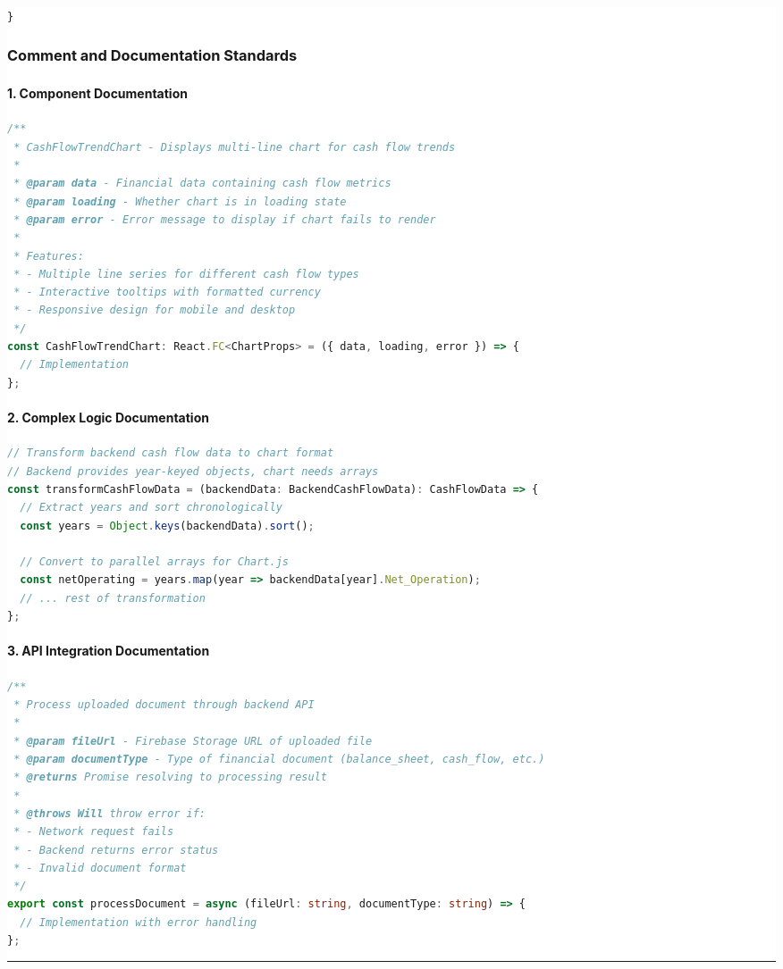 ```typescript
}
```

### Comment and Documentation Standards

#### 1. Component Documentation
```typescript
/**
 * CashFlowTrendChart - Displays multi-line chart for cash flow trends
 * 
 * @param data - Financial data containing cash flow metrics
 * @param loading - Whether chart is in loading state
 * @param error - Error message to display if chart fails to render
 * 
 * Features:
 * - Multiple line series for different cash flow types
 * - Interactive tooltips with formatted currency
 * - Responsive design for mobile and desktop
 */
const CashFlowTrendChart: React.FC<ChartProps> = ({ data, loading, error }) => {
  // Implementation
};
```

#### 2. Complex Logic Documentation
```typescript
// Transform backend cash flow data to chart format
// Backend provides year-keyed objects, chart needs arrays
const transformCashFlowData = (backendData: BackendCashFlowData): CashFlowData => {
  // Extract years and sort chronologically
  const years = Object.keys(backendData).sort();
  
  // Convert to parallel arrays for Chart.js
  const netOperating = years.map(year => backendData[year].Net_Operation);
  // ... rest of transformation
};
```

#### 3. API Integration Documentation
```typescript
/**
 * Process uploaded document through backend API
 * 
 * @param fileUrl - Firebase Storage URL of uploaded file
 * @param documentType - Type of financial document (balance_sheet, cash_flow, etc.)
 * @returns Promise resolving to processing result
 * 
 * @throws Will throw error if:
 * - Network request fails
 * - Backend returns error status
 * - Invalid document format
 */
export const processDocument = async (fileUrl: string, documentType: string) => {
  // Implementation with error handling
};
```

---

  [year: string]: CashFlowYearData;